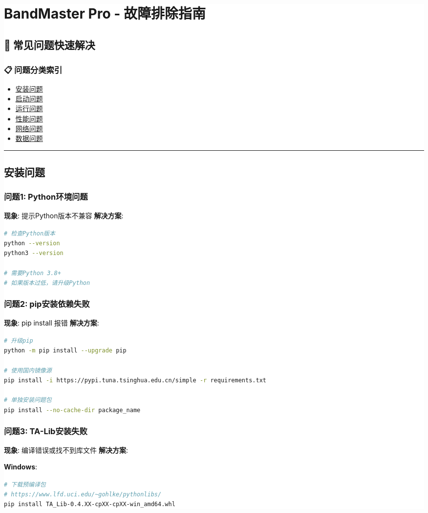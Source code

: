 # BandMaster Pro - 故障排除指南

## 🔧 常见问题快速解决

### 📋 问题分类索引

- [安装问题](#安装问题)
- [启动问题](#启动问题)
- [运行问题](#运行问题)
- [性能问题](#性能问题)
- [网络问题](#网络问题)
- [数据问题](#数据问题)

---

## 安装问题

### 问题1: Python环境问题
**现象**: 提示Python版本不兼容
**解决方案**:
```bash
# 检查Python版本
python --version
python3 --version

# 需要Python 3.8+
# 如果版本过低，请升级Python
```

### 问题2: pip安装依赖失败
**现象**: pip install 报错
**解决方案**:
```bash
# 升级pip
python -m pip install --upgrade pip

# 使用国内镜像源
pip install -i https://pypi.tuna.tsinghua.edu.cn/simple -r requirements.txt

# 单独安装问题包
pip install --no-cache-dir package_name
```

### 问题3: TA-Lib安装失败
**现象**: 编译错误或找不到库文件
**解决方案**:

**Windows**:
```bash
# 下载预编译包
# https://www.lfd.uci.edu/~gohlke/pythonlibs/
pip install TA_Lib-0.4.XX-cpXX-cpXX-win_amd64.whl
```
